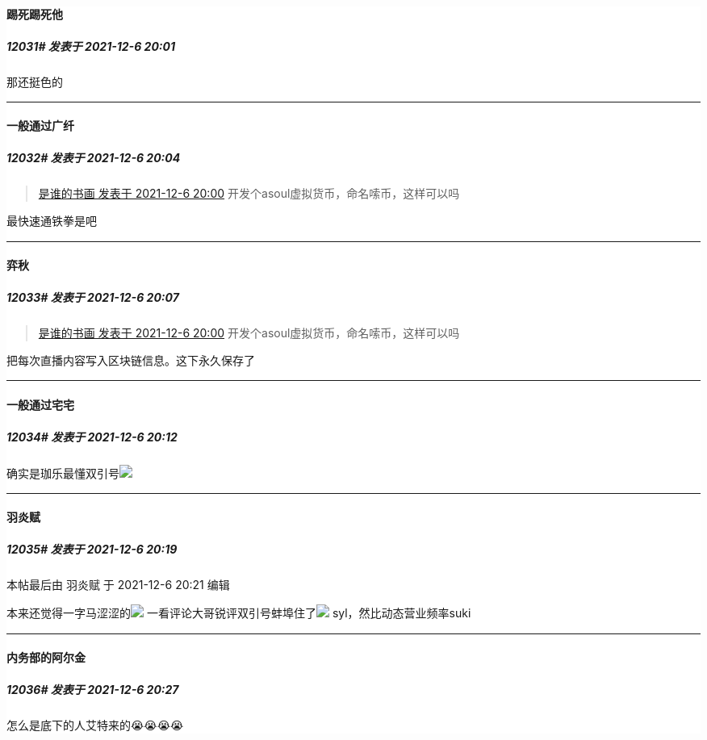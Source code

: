 ####  踢死踢死他  
##### 12031#       发表于 2021-12-6 20:01

那还挺色的



*****

####  一般通过广纤  
##### 12032#       发表于 2021-12-6 20:04

<blockquote><a href="httphttps://bbs.saraba1st.com/2b/forum.php?mod=redirect&amp;goto=findpost&amp;pid=53832177&amp;ptid=2038500" target="_blank">是谁的书画 发表于 2021-12-6 20:00</a>
开发个asoul虚拟货币，命名嗦币，这样可以吗</blockquote>
最快速通铁拳是吧

*****

####  弈秋  
##### 12033#       发表于 2021-12-6 20:07

<blockquote><a href="httphttps://bbs.saraba1st.com/2b/forum.php?mod=redirect&amp;goto=findpost&amp;pid=53832177&amp;ptid=2038500" target="_blank">是谁的书画 发表于 2021-12-6 20:00</a>
开发个asoul虚拟货币，命名嗦币，这样可以吗</blockquote>
把每次直播内容写入区块链信息。这下永久保存了

*****

####  一般通过宅宅  
##### 12034#       发表于 2021-12-6 20:12

确实是珈乐最懂双引号<img src="https://static.saraba1st.com/image/smiley/face2017/067.png" referrerpolicy="no-referrer">

*****

####  羽炎赋  
##### 12035#       发表于 2021-12-6 20:19

 本帖最后由 羽炎赋 于 2021-12-6 20:21 编辑 

本来还觉得一字马涩涩的<img src="https://static.saraba1st.com/image/smiley/face2017/069.png" referrerpolicy="no-referrer">
一看评论大哥锐评双引号蚌埠住了<img src="https://static.saraba1st.com/image/smiley/face2017/066.png" referrerpolicy="no-referrer">
syl，然比动态营业频率suki



*****

####  内务部的阿尔金  
##### 12036#       发表于 2021-12-6 20:27

怎么是底下的人艾特来的😭😭😭😭
